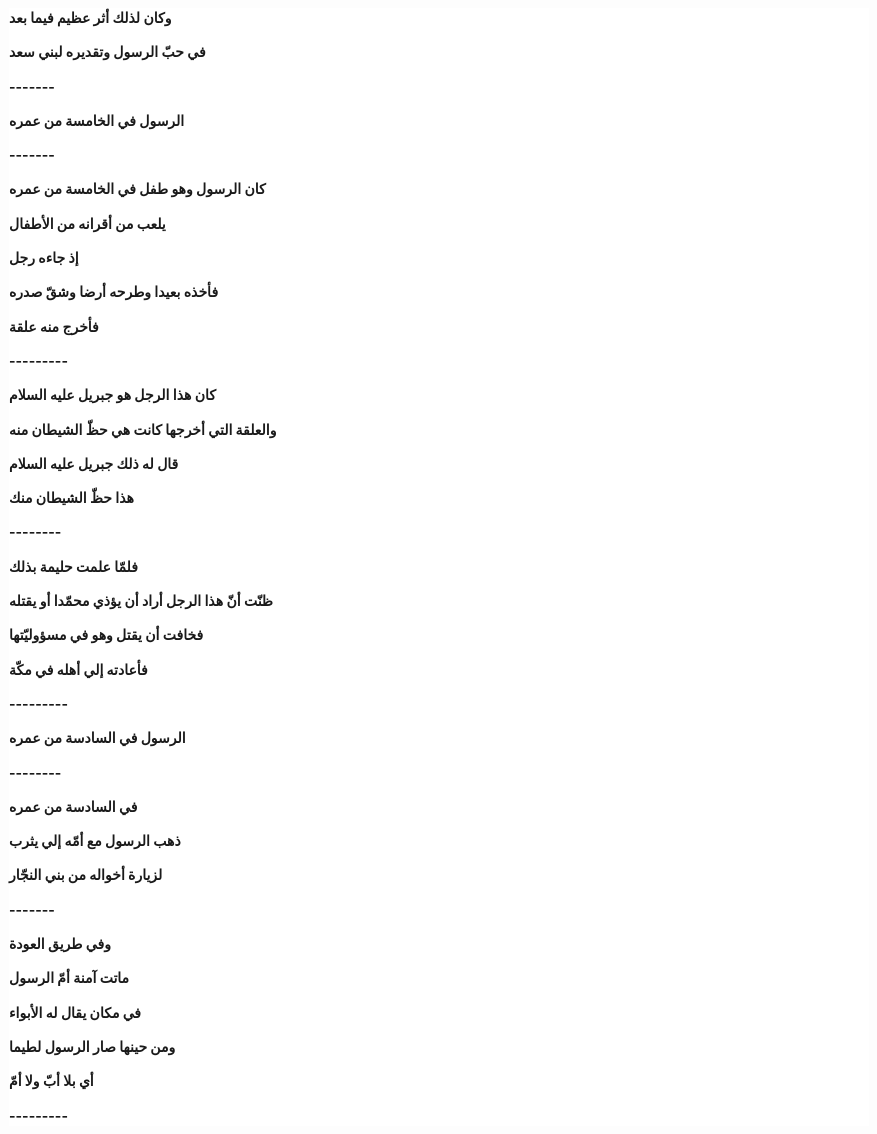 **وكان لذلك أثر عظيم فيما بعد**

**في حبّ الرسول وتقديره لبني سعد**

**\-\-\-\-\-\--**

**الرسول في الخامسة من عمره**

**\-\-\-\-\-\--**

**كان الرسول وهو طفل في الخامسة من عمره**

**يلعب من أقرانه من الأطفال**

**إذ جاءه رجل**

**فأخذه بعيدا وطرحه أرضا وشقّ صدره**

**فأخرج منه علقة**

**\-\-\-\-\-\-\-\--**

**كان هذا الرجل هو جبريل عليه السلام**

**والعلقة التي أخرجها كانت هي حظّ الشيطان منه**

**قال له ذلك جبريل عليه السلام**

**هذا حظّ الشيطان منك**

**\-\-\-\-\-\-\--**

**فلمّا علمت حليمة بذلك**

**ظنّت أنّ هذا الرجل أراد أن يؤذي محمّدا أو يقتله**

**فخافت أن يقتل وهو في مسؤوليّتها**

**فأعادته إلي أهله في مكّة**

**\-\-\-\-\-\-\-\--**

**الرسول في السادسة من عمره**

**\-\-\-\-\-\-\--**

**في السادسة من عمره**

**ذهب الرسول مع أمّه إلي يثرب**

**لزيارة أخواله من بني النجّار**

**\-\-\-\-\-\--**

**وفي طريق العودة**

**ماتت آمنة أمّ الرسول**

**في مكان يقال له الأبواء**

**ومن حينها صار الرسول لطيما**

**أي بلا أبّ ولا أمّ**

**\-\-\-\-\-\-\-\--**
